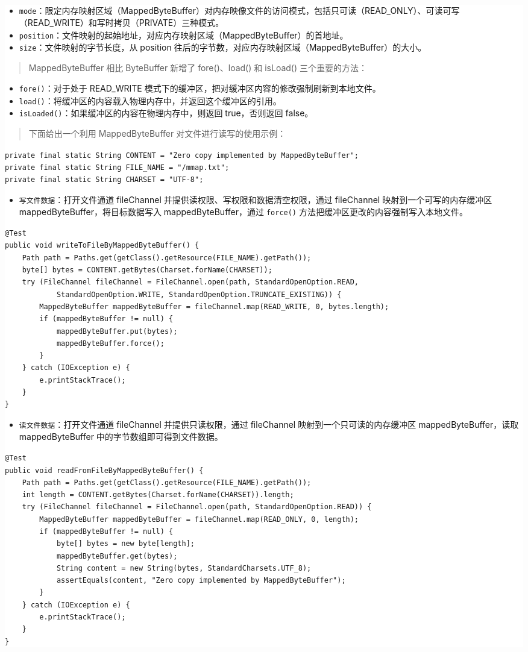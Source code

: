 *   `mode`：限定内存映射区域（MappedByteBuffer）对内存映像文件的访问模式，包括只可读（READ_ONLY）、可读可写（READ_WRITE）和写时拷贝（PRIVATE）三种模式。
*   `position`：文件映射的起始地址，对应内存映射区域（MappedByteBuffer）的首地址。
*   `size`：文件映射的字节长度，从 position 往后的字节数，对应内存映射区域（MappedByteBuffer）的大小。

> MappedByteBuffer 相比 ByteBuffer 新增了 fore()、load() 和 isLoad() 三个重要的方法：

*   `fore()`：对于处于 READ_WRITE 模式下的缓冲区，把对缓冲区内容的修改强制刷新到本地文件。
*   `load()`：将缓冲区的内容载入物理内存中，并返回这个缓冲区的引用。
*   `isLoaded()`：如果缓冲区的内容在物理内存中，则返回 true，否则返回 false。

> 下面给出一个利用 MappedByteBuffer 对文件进行读写的使用示例：

```
private final static String CONTENT = "Zero copy implemented by MappedByteBuffer";
private final static String FILE_NAME = "/mmap.txt";
private final static String CHARSET = "UTF-8";
```

*   `写文件数据`：打开文件通道 fileChannel 并提供读权限、写权限和数据清空权限，通过 fileChannel 映射到一个可写的内存缓冲区 mappedByteBuffer，将目标数据写入 mappedByteBuffer，通过 `force()` 方法把缓冲区更改的内容强制写入本地文件。

```
@Test
public void writeToFileByMappedByteBuffer() {
    Path path = Paths.get(getClass().getResource(FILE_NAME).getPath());
    byte[] bytes = CONTENT.getBytes(Charset.forName(CHARSET));
    try (FileChannel fileChannel = FileChannel.open(path, StandardOpenOption.READ,
            StandardOpenOption.WRITE, StandardOpenOption.TRUNCATE_EXISTING)) {
        MappedByteBuffer mappedByteBuffer = fileChannel.map(READ_WRITE, 0, bytes.length);
        if (mappedByteBuffer != null) {
            mappedByteBuffer.put(bytes);
            mappedByteBuffer.force();
        }
    } catch (IOException e) {
        e.printStackTrace();
    }
}
```

*   `读文件数据`：打开文件通道 fileChannel 并提供只读权限，通过 fileChannel 映射到一个只可读的内存缓冲区 mappedByteBuffer，读取 mappedByteBuffer 中的字节数组即可得到文件数据。

```
@Test
public void readFromFileByMappedByteBuffer() {
    Path path = Paths.get(getClass().getResource(FILE_NAME).getPath());
    int length = CONTENT.getBytes(Charset.forName(CHARSET)).length;
    try (FileChannel fileChannel = FileChannel.open(path, StandardOpenOption.READ)) {
        MappedByteBuffer mappedByteBuffer = fileChannel.map(READ_ONLY, 0, length);
        if (mappedByteBuffer != null) {
            byte[] bytes = new byte[length];
            mappedByteBuffer.get(bytes);
            String content = new String(bytes, StandardCharsets.UTF_8);
            assertEquals(content, "Zero copy implemented by MappedByteBuffer");
        }
    } catch (IOException e) {
        e.printStackTrace();
    }
}
```
